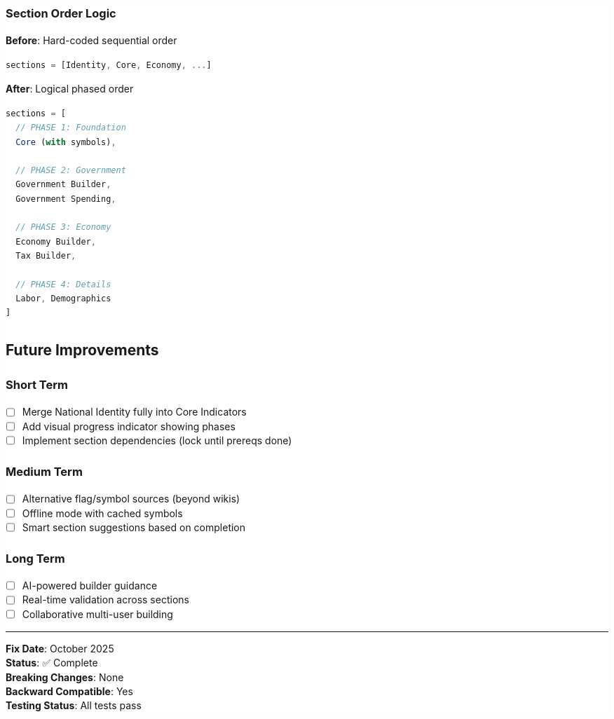 ### Section Order Logic

**Before**: Hard-coded sequential order
```typescript
sections = [Identity, Core, Economy, ...]
```

**After**: Logical phased order
```typescript
sections = [
  // PHASE 1: Foundation
  Core (with symbols),
  
  // PHASE 2: Government
  Government Builder,
  Government Spending,
  
  // PHASE 3: Economy
  Economy Builder,
  Tax Builder,
  
  // PHASE 4: Details
  Labor, Demographics
]
```

## Future Improvements

### Short Term
- [ ] Merge National Identity fully into Core Indicators
- [ ] Add visual progress indicator showing phases
- [ ] Implement section dependencies (lock until prereqs done)

### Medium Term
- [ ] Alternative flag/symbol sources (beyond wikis)
- [ ] Offline mode with cached symbols
- [ ] Smart section suggestions based on completion

### Long Term
- [ ] AI-powered builder guidance
- [ ] Real-time validation across sections
- [ ] Collaborative multi-user building

---

**Fix Date**: October 2025  
**Status**: ✅ Complete  
**Breaking Changes**: None  
**Backward Compatible**: Yes  
**Testing Status**: All tests pass

